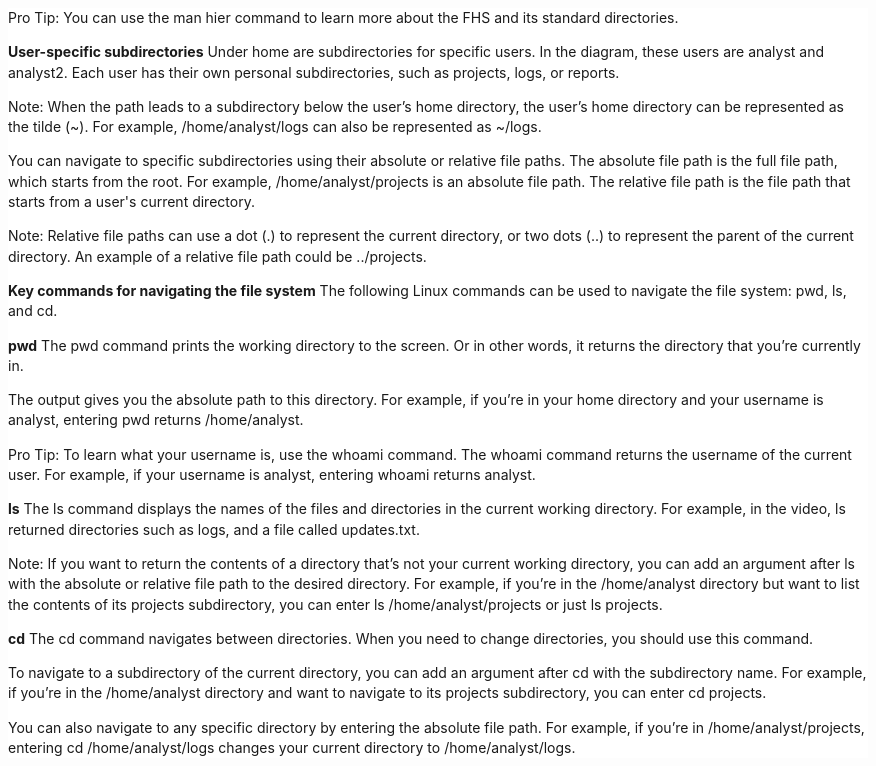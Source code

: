 Pro Tip: You can use the man hier command to learn more about the FHS and its standard directories.

**User-specific subdirectories**
Under home are subdirectories for specific users.
In the diagram, these users are analyst and analyst2.
Each user has their own personal subdirectories, such as projects, logs, or reports.

Note: When the path leads to a subdirectory below the user’s home directory, the user’s home directory can be represented as the tilde (~).
For example, /home/analyst/logs can also be represented as ~/logs.

You can navigate to specific subdirectories using their absolute or relative file paths.
The absolute file path is the full file path, which starts from the root.
For example, /home/analyst/projects is an absolute file path.
The relative file path is the file path that starts from a user's current directory.

Note: Relative file paths can use a dot (.) to represent the current directory, or two dots (..) to represent the parent of the current directory.
An example of a relative file path could be ../projects.

**Key commands for navigating the file system**
The following Linux commands can be used to navigate the file system: pwd, ls, and cd.

**pwd**
The pwd command prints the working directory to the screen.
Or in other words, it returns the directory that you’re currently in.

The output gives you the absolute path to this directory.
For example, if you’re in your home directory and your username is analyst, entering pwd returns /home/analyst.

Pro Tip: To learn what your username is, use the whoami command.
The whoami command returns the username of the current user.
For example, if your username is analyst, entering whoami returns analyst.

**ls**
The ls command displays the names of the files and directories in the current working directory.
For example, in the video, ls returned directories such as logs, and a file called updates.txt.

Note: If you want to return the contents of a directory that’s not your current working directory, you can add an argument after ls with the absolute or relative file path to the desired directory.
For example, if you’re in the /home/analyst directory but want to list the contents of its projects subdirectory, you can enter ls /home/analyst/projects or just ls projects.

**cd**
The cd command navigates between directories.
When you need to change directories, you should use this command.

To navigate to a subdirectory of the current directory, you can add an argument after cd with the subdirectory name.
For example, if you’re in the /home/analyst directory and want to navigate to its projects subdirectory, you can enter cd projects.

You can also navigate to any specific directory by entering the absolute file path.
For example, if you’re in /home/analyst/projects, entering cd /home/analyst/logs changes your current directory to /home/analyst/logs.
